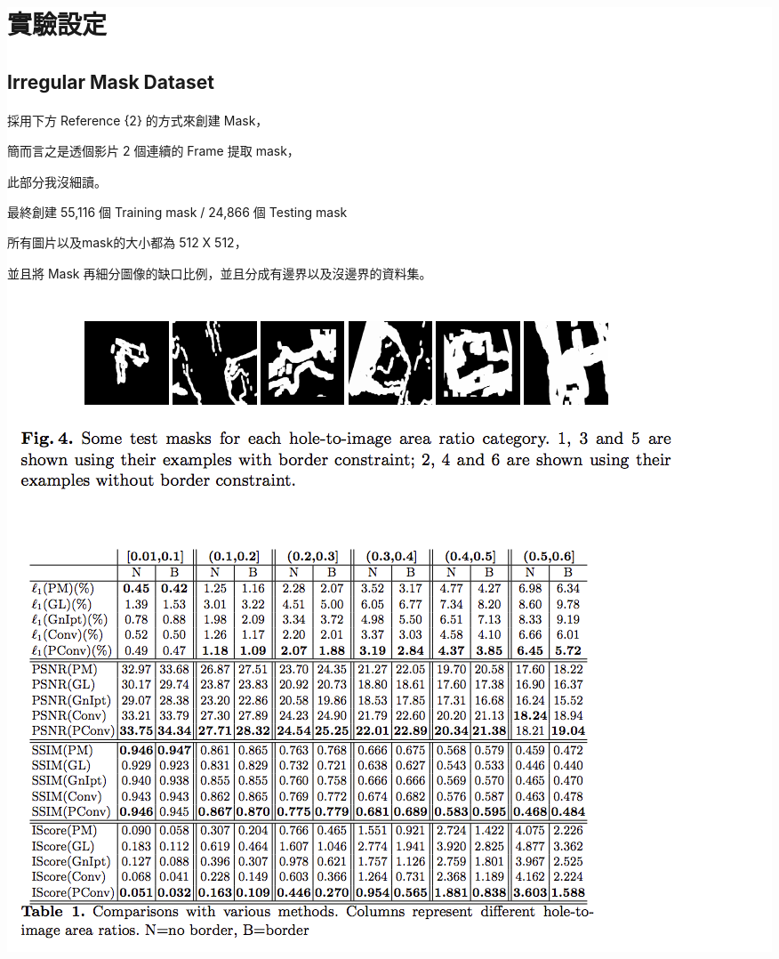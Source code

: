 # 實驗設定

## Irregular Mask Dataset
採用下方 Reference {2} 的方式來創建 Mask，

簡而言之是透個影片 2 個連續的 Frame 提取 mask，

此部分我沒細讀。

最終創建 55,116 個 Training mask / 24,866 個 Testing mask

所有圖片以及mask的大小都為 512 X 512，

並且將 Mask 再細分圖像的缺口比例，並且分成有邊界以及沒邊界的資料集。

![](/assets/img/2018-09-17-Partial-Conv-Inpainting/fig4.png)

![](/assets/img/2018-09-17-Partial-Conv-Inpainting/table1.png)
